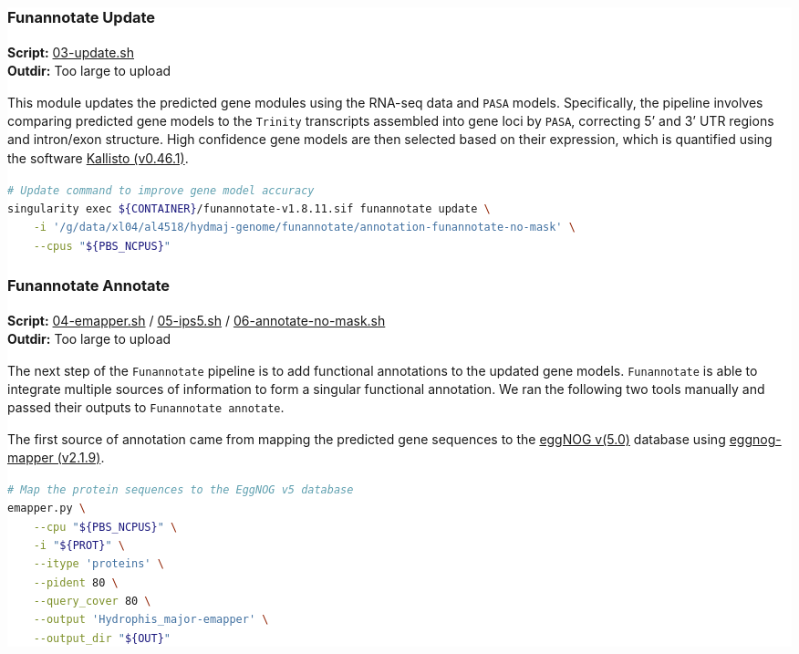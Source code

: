 ### Funannotate Update

**Script:**
[03-update.sh](https://github.com/a-lud/sea-snake-selection/blob/main/annotation/scripts/hydrophis_major/03-update.sh)  
**Outdir:** Too large to upload

This module updates the predicted gene modules using the RNA-seq data
and `PASA` models. Specifically, the pipeline involves comparing
predicted gene models to the `Trinity` transcripts assembled into gene
loci by `PASA`, correcting 5’ and 3’ UTR regions and intron/exon
structure. High confidence gene models are then selected based on their
expression, which is quantified using the software [Kallisto
(v0.46.1)](https://pachterlab.github.io/kallisto/about).

``` bash
# Update command to improve gene model accuracy
singularity exec ${CONTAINER}/funannotate-v1.8.11.sif funannotate update \
    -i '/g/data/xl04/al4518/hydmaj-genome/funannotate/annotation-funannotate-no-mask' \
    --cpus "${PBS_NCPUS}"
```

### Funannotate Annotate

**Script:**
[04-emapper.sh](https://github.com/a-lud/sea-snake-selection/blob/main/annotation/scripts/hydrophis_major/04-emapper.sh)
/
[05-ips5.sh](https://github.com/a-lud/sea-snake-selection/blob/main/annotation/scripts/hydrophis_major/05-ips5.sh)
/
[06-annotate-no-mask.sh](https://github.com/a-lud/sea-snake-selection/blob/main/annotation/scripts/hydrophis_major/06-annotate-no-mask.sh)  
**Outdir:** Too large to upload

The next step of the `Funannotate` pipeline is to add functional
annotations to the updated gene models. `Funannotate` is able to
integrate multiple sources of information to form a singular functional
annotation. We ran the following two tools manually and passed their
outputs to `Funannotate annotate`.

The first source of annotation came from mapping the predicted gene
sequences to the [eggNOG v(5.0)](http://eggnog5.embl.de/#/app/home)
database using [eggnog-mapper
(v2.1.9)](https://github.com/eggnogdb/eggnog-mapper).

``` bash
# Map the protein sequences to the EggNOG v5 database
emapper.py \
    --cpu "${PBS_NCPUS}" \
    -i "${PROT}" \
    --itype 'proteins' \
    --pident 80 \
    --query_cover 80 \
    --output 'Hydrophis_major-emapper' \
    --output_dir "${OUT}"
```
